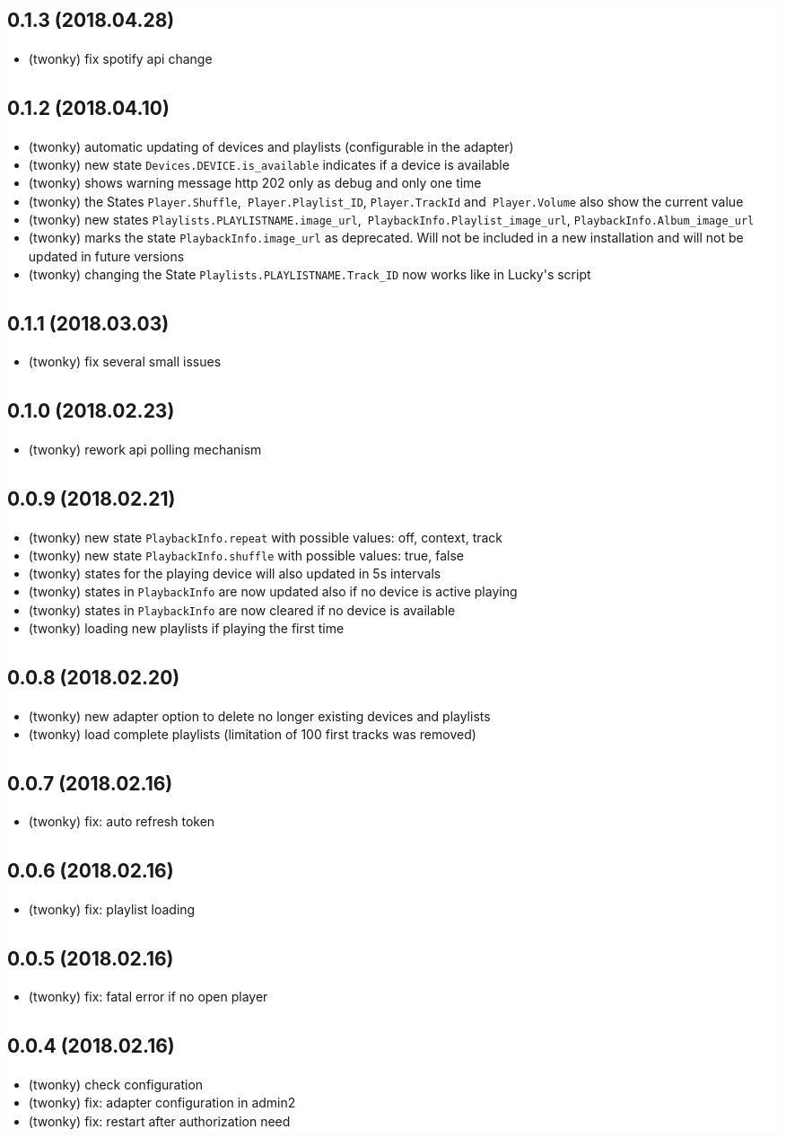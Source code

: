 ## 0.1.3 (2018.04.28)
* (twonky) fix spotify api change

## 0.1.2 (2018.04.10)
* (twonky) automatic updating of devices and playlists (configurable in the adapter)
* (twonky) new state `Devices.DEVICE.is_available` indicates if a device is available
* (twonky) shows warning message http 202 only as debug and only one time
* (twonky) the States `Player.Shuffle`,` Player.Playlist_ID`, `Player.TrackId` and` Player.Volume` also show the current value
* (twonky) new states `Playlists.PLAYLISTNAME.image_url`,` PlaybackInfo.Playlist_image_url`, `PlaybackInfo.Album_image_url`
* (twonky) marks the state `PlaybackInfo.image_url` as deprecated. Will not be included in a new installation and will not be updated in future versions
* (twonky) changing the State `Playlists.PLAYLISTNAME.Track_ID` now works like in Lucky's script

## 0.1.1 (2018.03.03)
* (twonky) fix several small issues

## 0.1.0 (2018.02.23)
* (twonky) rework api polling mechanism

## 0.0.9 (2018.02.21)
* (twonky) new state `PlaybackInfo.repeat` with possible values: off, context, track
* (twonky) new state `PlaybackInfo.shuffle` with possible values: true, false
* (twonky) states for the playing device will also updated in 5s intervals
* (twonky) states in `PlaybackInfo` are now updated also if no device is active playing
* (twonky) states in `PlaybackInfo` are now cleared if no device is available
* (twonky) loading new playlists if playing the first time

## 0.0.8 (2018.02.20)
* (twonky) new adapter option to delete no longer existing devices and playlists
* (twonky) load complete playlists (limitation of 100 first tracks was removed)

## 0.0.7 (2018.02.16)
* (twonky) fix: auto refresh token

## 0.0.6 (2018.02.16)
* (twonky) fix: playlist loading

## 0.0.5 (2018.02.16)
* (twonky) fix: fatal error if no open player

## 0.0.4 (2018.02.16)
* (twonky) check configuration
* (twonky) fix: adapter configuration in admin2
* (twonky) fix: restart after authorization need
